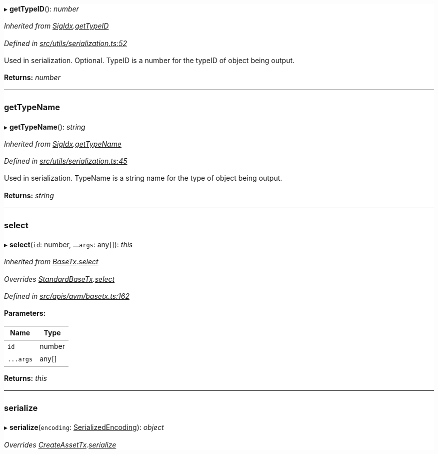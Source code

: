 ▸ **getTypeID**(): *number*

*Inherited from [SigIdx](common_signature.sigidx.md).[getTypeID](common_signature.sigidx.md#gettypeid)*

*Defined in [src/utils/serialization.ts:52](https://github.com/ava-labs/avalanchejs/blob/ae78dee/src/utils/serialization.ts#L52)*

Used in serialization. Optional. TypeID is a number for the typeID of object being output.

**Returns:** *number*

___

###  getTypeName

▸ **getTypeName**(): *string*

*Inherited from [SigIdx](common_signature.sigidx.md).[getTypeName](common_signature.sigidx.md#gettypename)*

*Defined in [src/utils/serialization.ts:45](https://github.com/ava-labs/avalanchejs/blob/ae78dee/src/utils/serialization.ts#L45)*

Used in serialization. TypeName is a string name for the type of object being output.

**Returns:** *string*

___

###  select

▸ **select**(`id`: number, ...`args`: any[]): *this*

*Inherited from [BaseTx](api_avm_basetx.basetx.md).[select](api_avm_basetx.basetx.md#select)*

*Overrides [StandardBaseTx](common_transactions.standardbasetx.md).[select](common_transactions.standardbasetx.md#abstract-select)*

*Defined in [src/apis/avm/basetx.ts:162](https://github.com/ava-labs/avalanchejs/blob/ae78dee/src/apis/avm/basetx.ts#L162)*

**Parameters:**

Name | Type |
------ | ------ |
`id` | number |
`...args` | any[] |

**Returns:** *this*

___

###  serialize

▸ **serialize**(`encoding`: [SerializedEncoding](../modules/src_utils.md#serializedencoding)): *object*

*Overrides [CreateAssetTx](api_avm_createassettx.createassettx.md).[serialize](api_avm_createassettx.createassettx.md#serialize)*
